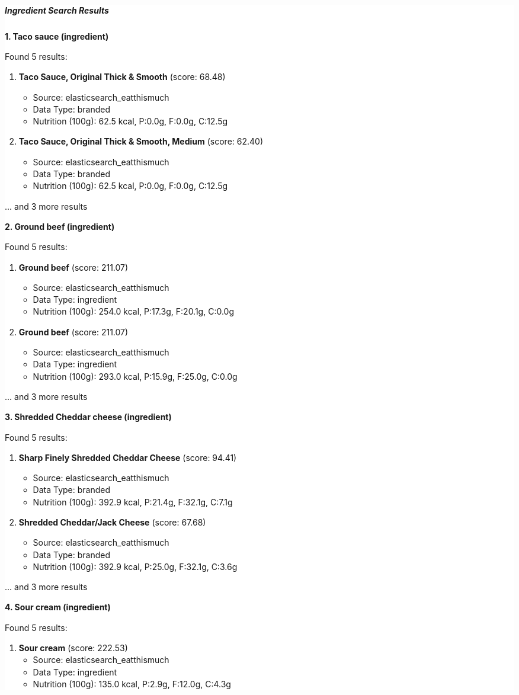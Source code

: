 
##### Ingredient Search Results

**1. Taco sauce (ingredient)**

Found 5 results:

   1. **Taco Sauce, Original Thick & Smooth** (score: 68.48)
      - Source: elasticsearch_eatthismuch
      - Data Type: branded
      - Nutrition (100g): 62.5 kcal, P:0.0g, F:0.0g, C:12.5g

   2. **Taco Sauce, Original Thick & Smooth, Medium** (score: 62.40)
      - Source: elasticsearch_eatthismuch
      - Data Type: branded
      - Nutrition (100g): 62.5 kcal, P:0.0g, F:0.0g, C:12.5g

   ... and 3 more results


**2. Ground beef (ingredient)**

Found 5 results:

   1. **Ground beef** (score: 211.07)
      - Source: elasticsearch_eatthismuch
      - Data Type: ingredient
      - Nutrition (100g): 254.0 kcal, P:17.3g, F:20.1g, C:0.0g

   2. **Ground beef** (score: 211.07)
      - Source: elasticsearch_eatthismuch
      - Data Type: ingredient
      - Nutrition (100g): 293.0 kcal, P:15.9g, F:25.0g, C:0.0g

   ... and 3 more results


**3. Shredded Cheddar cheese (ingredient)**

Found 5 results:

   1. **Sharp Finely Shredded Cheddar Cheese** (score: 94.41)
      - Source: elasticsearch_eatthismuch
      - Data Type: branded
      - Nutrition (100g): 392.9 kcal, P:21.4g, F:32.1g, C:7.1g

   2. **Shredded Cheddar/Jack Cheese** (score: 67.68)
      - Source: elasticsearch_eatthismuch
      - Data Type: branded
      - Nutrition (100g): 392.9 kcal, P:25.0g, F:32.1g, C:3.6g

   ... and 3 more results


**4. Sour cream (ingredient)**

Found 5 results:

   1. **Sour cream** (score: 222.53)
      - Source: elasticsearch_eatthismuch
      - Data Type: ingredient
      - Nutrition (100g): 135.0 kcal, P:2.9g, F:12.0g, C:4.3g
